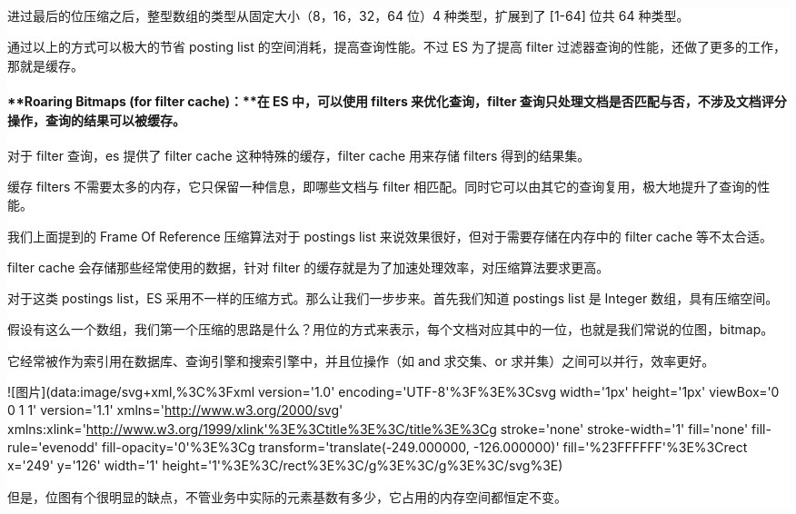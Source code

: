   

进过最后的位压缩之后，整型数组的类型从固定大小（8，16，32，64 位）4 种类型，扩展到了 [1-64] 位共 64 种类型。

  

  

  

通过以上的方式可以极大的节省 posting list 的空间消耗，提高查询性能。不过 ES 为了提高 filter 过滤器查询的性能，还做了更多的工作，那就是缓存。

  

  

#### **Roaring Bitmaps (for filter cache)：**在 ES 中，可以使用 filters 来优化查询，filter 查询只处理文档是否匹配与否，不涉及文档评分操作，查询的结果可以被缓存。

  

  

对于 filter 查询，es 提供了 filter cache 这种特殊的缓存，filter cache 用来存储 filters 得到的结果集。

  

  

  

缓存 filters 不需要太多的内存，它只保留一种信息，即哪些文档与 filter 相匹配。同时它可以由其它的查询复用，极大地提升了查询的性能。

  

  

  

我们上面提到的 Frame Of Reference 压缩算法对于 postings list 来说效果很好，但对于需要存储在内存中的 filter cache 等不太合适。

  

  

  

filter cache 会存储那些经常使用的数据，针对 filter 的缓存就是为了加速处理效率，对压缩算法要求更高。

  

  

  

对于这类 postings list，ES 采用不一样的压缩方式。那么让我们一步步来。首先我们知道 postings list 是 Integer 数组，具有压缩空间。

  

  

  

假设有这么一个数组，我们第一个压缩的思路是什么？用位的方式来表示，每个文档对应其中的一位，也就是我们常说的位图，bitmap。

  

  

它经常被作为索引用在数据库、查询引擎和搜索引擎中，并且位操作（如 and 求交集、or 求并集）之间可以并行，效率更好。

![图片](data:image/svg+xml,%3C%3Fxml version='1.0' encoding='UTF-8'%3F%3E%3Csvg width='1px' height='1px' viewBox='0 0 1 1' version='1.1' xmlns='http://www.w3.org/2000/svg' xmlns:xlink='http://www.w3.org/1999/xlink'%3E%3Ctitle%3E%3C/title%3E%3Cg stroke='none' stroke-width='1' fill='none' fill-rule='evenodd' fill-opacity='0'%3E%3Cg transform='translate(-249.000000, -126.000000)' fill='%23FFFFFF'%3E%3Crect x='249' y='126' width='1' height='1'%3E%3C/rect%3E%3C/g%3E%3C/g%3E%3C/svg%3E)

  

但是，位图有个很明显的缺点，不管业务中实际的元素基数有多少，它占用的内存空间都恒定不变。

  

  